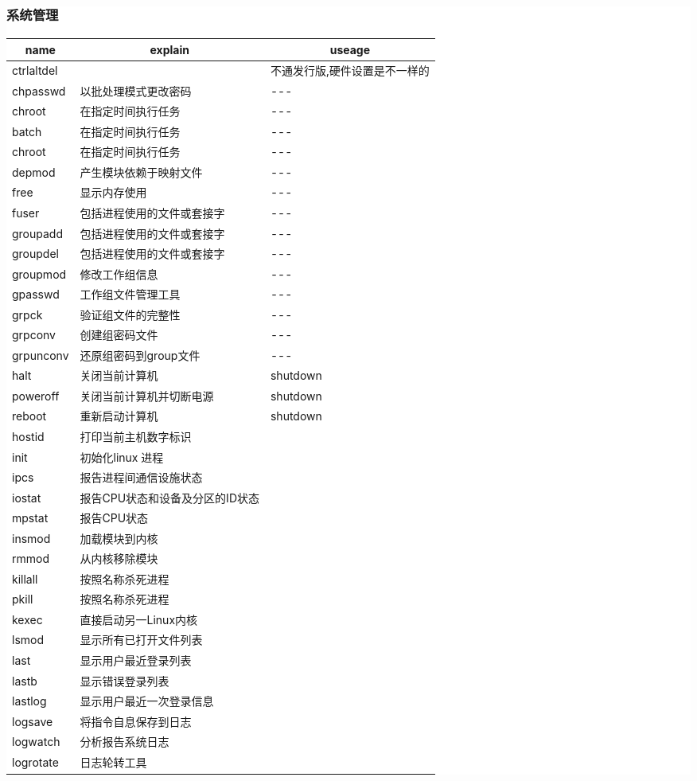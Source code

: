 ### 系统管理

|name|explain|useage|
|---|---|---|
|ctrlaltdel| |不通发行版,硬件设置是不一样的|
|chpasswd|以批处理模式更改密码|---|
|chroot|在指定时间执行任务|---|
|batch|在指定时间执行任务|---|
|chroot|在指定时间执行任务|---|
|depmod|产生模块依赖于映射文件|---|
|free|显示内存使用|---|
|fuser|包括进程使用的文件或套接字|---|
|groupadd|包括进程使用的文件或套接字|---|
|groupdel|包括进程使用的文件或套接字|---|
|groupmod|修改工作组信息|---|
|gpasswd|工作组文件管理工具|---|
|grpck|验证组文件的完整性|---|
|grpconv|创建组密码文件|---|
|grpunconv|还原组密码到group文件|---|
|halt|关闭当前计算机|shutdown|
|poweroff|关闭当前计算机并切断电源|shutdown|
|reboot|重新启动计算机|shutdown|
|hostid|打印当前主机数字标识| |
|init|初始化linux 进程| |
|ipcs|报告进程间通信设施状态 | |
|iostat|报告CPU状态和设备及分区的ID状态 | |
|mpstat|报告CPU状态| |
|insmod|加载模块到内核 | |
|rmmod|从内核移除模块 | |
|killall|按照名称杀死进程 | |
|pkill|按照名称杀死进程 | |
|kexec|直接启动另一Linux内核 | |
|lsmod|显示所有已打开文件列表 | |
|last|显示用户最近登录列表 | |
|lastb|显示错误登录列表 | |
|lastlog|显示用户最近一次登录信息 | |
|logsave|将指令自息保存到日志 | |
|logwatch|分析报告系统日志 | |
|logrotate|日志轮转工具 | |